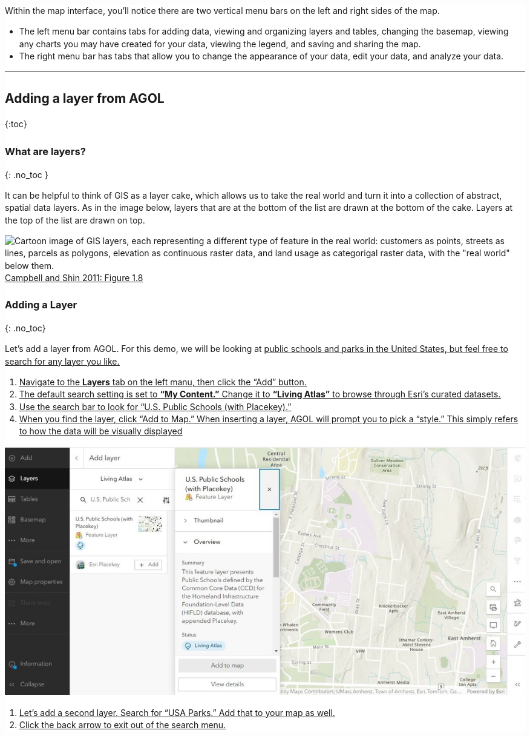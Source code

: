 Within the map interface, you’ll notice there are two vertical menu bars on the left and right sides of the map.
* The left menu bar contains tabs for adding data, viewing and organizing layers and tables, changing the basemap, viewing any charts you may have created for your data, viewing the legend, and saving and sharing the map.
* The right menu bar has tabs that allow you to change the appearance of your data, edit your data, and analyze your data.

---

## Adding a layer from AGOL 
{:toc}

### What are layers?
{: .no_toc }

It can be helpful to think of GIS as a layer cake, which allows us to take the real world and turn it into a collection of abstract, spatial data layers. As in the image below, layers that are at the bottom of the list are drawn at the bottom of the cake. Layers at the top of the list are drawn on top.

<img src='https://saylordotorg.github.io/text_essentials-of-geographic-information-systems/section_05/f2619b76bb0d1d0f74b0e8d80ba33496.jpg' width='400' alt='Cartoon image of GIS layers, each representing a different type of feature in the real world: customers as points, streets as lines, parcels as polygons, elevation as continuous raster data, and land usage as categorigal raster data, with the "real world" below them.'>
<figcaption><a href="https://saylordotorg.github.io/text_essentials-of-geographic-information-systems/s05-03-geographic-information-systems.html">Campbell and Shin 2011: Figure 1.8</a></figcaption>

### Adding a Layer
{: .no_toc}

Let’s add a layer from AGOL. For this demo, we will be looking at <u>public schools<u> and <u>parks<u> in the United States, but feel free to search for any layer you like.
1. Navigate to the **Layers** tab on the left manu, then click the “Add” button.
1. The default search setting is set to **“My Content.”** Change it to **“Living Atlas”** to browse through Esri’s curated datasets. 
1. Use the search bar to look for “U.S. Public Schools (with Placekey).” 
1. When you find the layer, click “Add to Map.” When inserting a layer, AGOL will prompt you to pick a “style.” This simply refers to how the data will be visually displayed

  ![Adding USA Schools Layer](media/all_AGOL/WebMap_03.jpg "Adding USA Schools Layer from Living Atlas")
1. Let’s add a second layer. Search for “USA Parks.” Add that to your map as well.
1. Click the back arrow to exit out of the search menu. 
